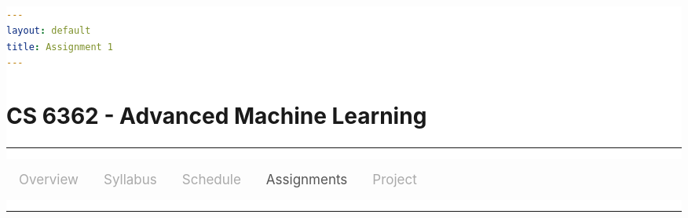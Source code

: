```yaml
---
layout: default
title: Assignment 1
---
```


<style>
.topnav {
  overflow: hidden;
  background-color: #fdfdfd;
}

.topnav a {
  float: left;
  color: #aaaaaa;
  text-align: center;
  padding: 14px 16px;
  text-decoration: none;
  font-size: 17px;
}

.topnav a:hover {
  color: #555555;
}

.topnav a.active {
  color: #555555;
}
</style>

<script type="text/x-mathjax-config">
  MathJax.Hub.Config({
    tex2jax: {inlineMath: [["$","$"],["\\(","\\)"]]}
  });
</script>
<script type="text/javascript" src="https://cdnjs.cloudflare.com/ajax/libs/mathjax/2.7.0/MathJax.js?config=TeX-AMS_CHTML"></script>

# CS 6362 - Advanced Machine Learning

---

<div class='topnav'>
  <a href="/teaching/aml/fall2024">Overview</a>
  <a href="/teaching/aml/fall2024/syllabus">Syllabus</a>
  <a href="/teaching/aml/fall2024/schedule">Schedule</a>
  <a class='active' href="/teaching/aml/fall2024/assignments">Assignments</a>
  <a href="/teaching/aml/fall2024/project">Project</a>
</div>

---
